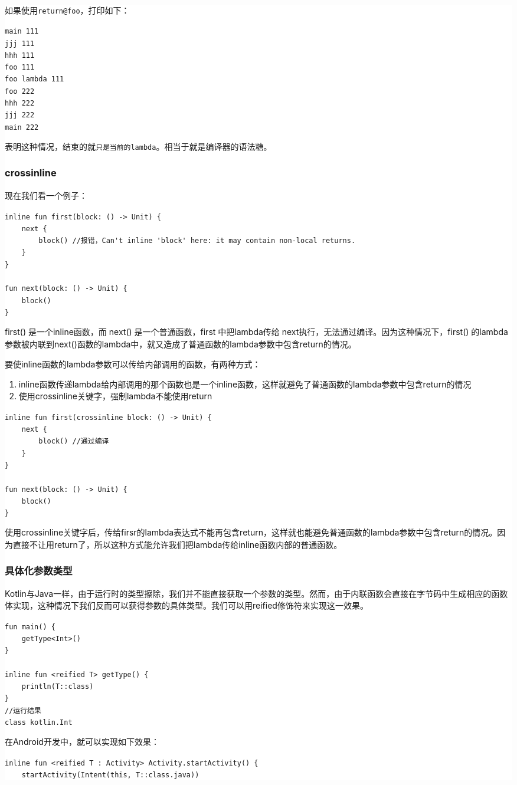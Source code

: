 如果使用`return@foo`，打印如下：
```
main 111
jjj 111
hhh 111
foo 111
foo lambda 111
foo 222
hhh 222
jjj 222
main 222
```
表明这种情况，结束的就`只是当前的lambda`。相当于就是编译器的语法糖。

### crossinline
现在我们看一个例子：
```
inline fun first(block: () -> Unit) {
    next { 
        block() //报错，Can't inline 'block' here: it may contain non-local returns.
    } 
}

fun next(block: () -> Unit) {
    block()
}
```
first() 是一个inline函数，而 next() 是一个普通函数，first 中把lambda传给 next执行，无法通过编译。因为这种情况下，first() 的lambda参数被内联到next()函数的lambda中，就又造成了普通函数的lambda参数中包含return的情况。

要使inline函数的lambda参数可以传给内部调用的函数，有两种方式：
1. inline函数传递lambda给内部调用的那个函数也是一个inline函数，这样就避免了普通函数的lambda参数中包含return的情况
2. 使用crossinline关键字，强制lambda不能使用return

```
inline fun first(crossinline block: () -> Unit) {
    next { 
        block() //通过编译
    } 
}

fun next(block: () -> Unit) {
    block()
}
```
使用crossinline关键字后，传给firsr的lambda表达式不能再包含return，这样就也能避免普通函数的lambda参数中包含return的情况。因为直接不让用return了，所以这种方式能允许我们把lambda传给inline函数内部的普通函数。

### 具体化参数类型 
Kotlin与Java一样，由于运行时的类型擦除，我们并不能直接获取一个参数的类型。然而，由于内联函数会直接在字节码中生成相应的函数体实现，这种情况下我们反而可以获得参数的具体类型。我们可以用reified修饰符来实现这一效果。
```
fun main() {
    getType<Int>()
}

inline fun <reified T> getType() {
    println(T::class)
}
//运行结果
class kotlin.Int
```
在Android开发中，就可以实现如下效果：
```
inline fun <reified T : Activity> Activity.startActivity() {
    startActivity(Intent(this, T::class.java))
```